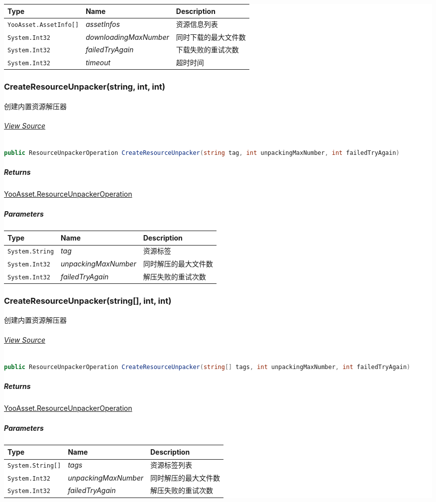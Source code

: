 | Type | Name | Description |
|:--- |:--- |:--- |
| `YooAsset.AssetInfo[]` | *assetInfos* | 资源信息列表 |
| `System.Int32` | *downloadingMaxNumber* | 同时下载的最大文件数 |
| `System.Int32` | *failedTryAgain* | 下载失败的重试次数 |
| `System.Int32` | *timeout* | 超时时间 |

### CreateResourceUnpacker(string, int, int)
创建内置资源解压器
###### [View Source](https://github.com/tuyoogame/YooAsset/blob/main/Assets/YooAsset/Runtime/ResourcePackage.cs#L750)
```csharp title="Declaration"
public ResourceUnpackerOperation CreateResourceUnpacker(string tag, int unpackingMaxNumber, int failedTryAgain)
```

##### Returns

[YooAsset.ResourceUnpackerOperation](../YooAsset/ResourceUnpackerOperation.md)

##### Parameters

| Type | Name | Description |
|:--- |:--- |:--- |
| `System.String` | *tag* | 资源标签 |
| `System.Int32` | *unpackingMaxNumber* | 同时解压的最大文件数 |
| `System.Int32` | *failedTryAgain* | 解压失败的重试次数 |

### CreateResourceUnpacker(string[], int, int)
创建内置资源解压器
###### [View Source](https://github.com/tuyoogame/YooAsset/blob/main/Assets/YooAsset/Runtime/ResourcePackage.cs#L762)
```csharp title="Declaration"
public ResourceUnpackerOperation CreateResourceUnpacker(string[] tags, int unpackingMaxNumber, int failedTryAgain)
```

##### Returns

[YooAsset.ResourceUnpackerOperation](../YooAsset/ResourceUnpackerOperation.md)

##### Parameters

| Type | Name | Description |
|:--- |:--- |:--- |
| `System.String[]` | *tags* | 资源标签列表 |
| `System.Int32` | *unpackingMaxNumber* | 同时解压的最大文件数 |
| `System.Int32` | *failedTryAgain* | 解压失败的重试次数 |
